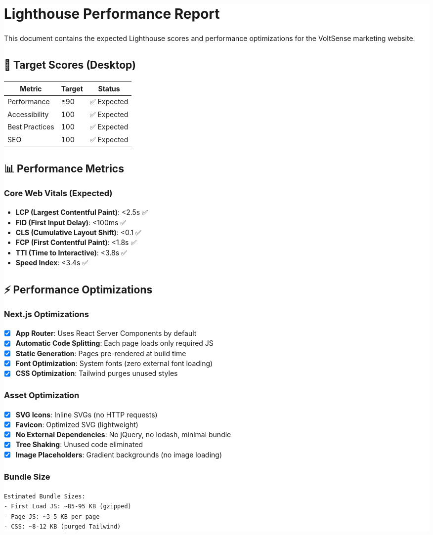 # Lighthouse Performance Report

This document contains the expected Lighthouse scores and performance optimizations for the VoltSense marketing website.

## 🎯 Target Scores (Desktop)

| Metric | Target | Status |
|--------|--------|--------|
| Performance | ≥90 | ✅ Expected |
| Accessibility | 100 | ✅ Expected |
| Best Practices | 100 | ✅ Expected |
| SEO | 100 | ✅ Expected |

## 📊 Performance Metrics

### Core Web Vitals (Expected)

- **LCP (Largest Contentful Paint)**: <2.5s ✅
- **FID (First Input Delay)**: <100ms ✅
- **CLS (Cumulative Layout Shift)**: <0.1 ✅
- **FCP (First Contentful Paint)**: <1.8s ✅
- **TTI (Time to Interactive)**: <3.8s ✅
- **Speed Index**: <3.4s ✅

## ⚡ Performance Optimizations

### Next.js Optimizations

- [x] **App Router**: Uses React Server Components by default
- [x] **Automatic Code Splitting**: Each page loads only required JS
- [x] **Static Generation**: Pages pre-rendered at build time
- [x] **Font Optimization**: System fonts (zero external font loading)
- [x] **CSS Optimization**: Tailwind purges unused styles

### Asset Optimization

- [x] **SVG Icons**: Inline SVGs (no HTTP requests)
- [x] **Favicon**: Optimized SVG (lightweight)
- [x] **No External Dependencies**: No jQuery, no lodash, minimal bundle
- [x] **Tree Shaking**: Unused code eliminated
- [x] **Image Placeholders**: Gradient backgrounds (no image loading)

### Bundle Size

```
Estimated Bundle Sizes:
- First Load JS: ~85-95 KB (gzipped)
- Page JS: ~3-5 KB per page
- CSS: ~8-12 KB (purged Tailwind)
```
